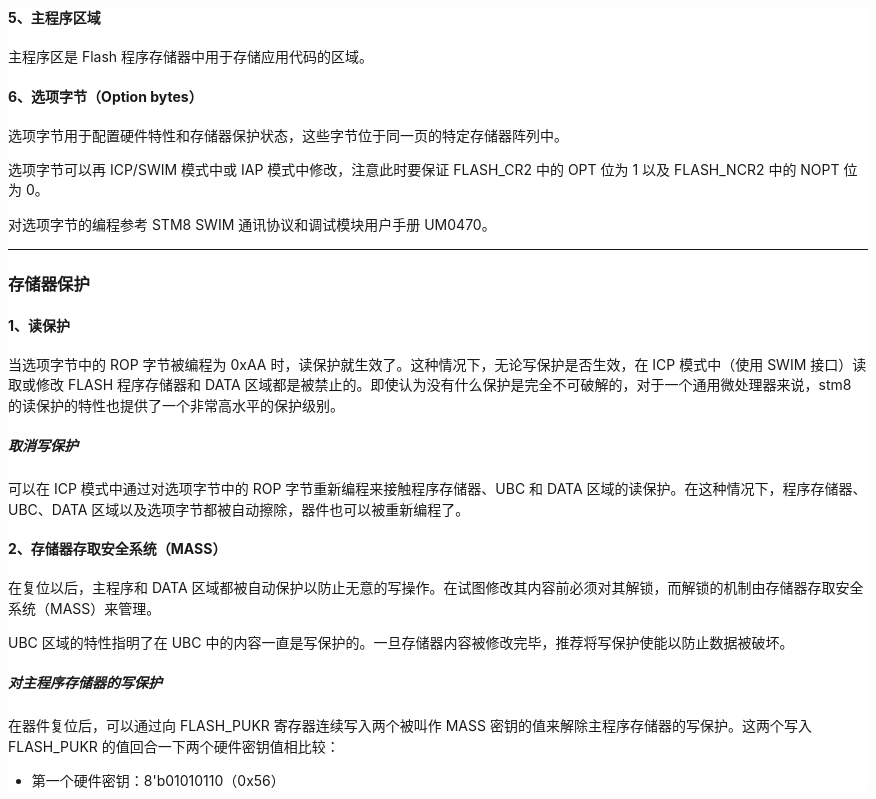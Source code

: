 

#### 5、主程序区域



主程序区是 Flash 程序存储器中用于存储应用代码的区域。



#### 6、选项字节（Option bytes）



选项字节用于配置硬件特性和存储器保护状态，这些字节位于同一页的特定存储器阵列中。



选项字节可以再 ICP/SWIM 模式中或 IAP 模式中修改，注意此时要保证 FLASH_CR2 中的 OPT 位为 1 以及 FLASH_NCR2 中的 NOPT 位为 0。



对选项字节的编程参考 STM8 SWIM 通讯协议和调试模块用户手册 UM0470。



---

### 存储器保护



#### 1、读保护



当选项字节中的 ROP 字节被编程为 0xAA 时，读保护就生效了。这种情况下，无论写保护是否生效，在 ICP 模式中（使用 SWIM 接口）读取或修改 FLASH 程序存储器和 DATA 区域都是被禁止的。即使认为没有什么保护是完全不可破解的，对于一个通用微处理器来说，stm8 的读保护的特性也提供了一个非常高水平的保护级别。



##### 取消写保护



可以在 ICP 模式中通过对选项字节中的 ROP 字节重新编程来接触程序存储器、UBC 和 DATA 区域的读保护。在这种情况下，程序存储器、UBC、DATA 区域以及选项字节都被自动擦除，器件也可以被重新编程了。



#### 2、存储器存取安全系统（MASS）



在复位以后，主程序和 DATA 区域都被自动保护以防止无意的写操作。在试图修改其内容前必须对其解锁，而解锁的机制由存储器存取安全系统（MASS）来管理。



UBC 区域的特性指明了在 UBC 中的内容一直是写保护的。一旦存储器内容被修改完毕，推荐将写保护使能以防止数据被破坏。



##### 对主程序存储器的写保护



在器件复位后，可以通过向 FLASH_PUKR 寄存器连续写入两个被叫作 MASS 密钥的值来解除主程序存储器的写保护。这两个写入 FLASH_PUKR 的值回合一下两个硬件密钥值相比较：

- 第一个硬件密钥：8'b01010110（0x56）
